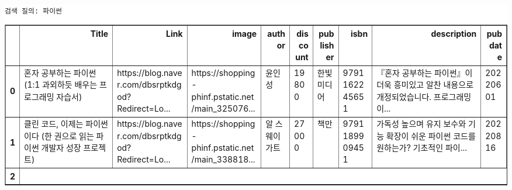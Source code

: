 


```python

```

    검색 질의: 파이썬
    




<div>
<style scoped>
    .dataframe tbody tr th:only-of-type {
        vertical-align: middle;
    }

    .dataframe tbody tr th {
        vertical-align: top;
    }

    .dataframe thead th {
        text-align: right;
    }
</style>
<table border="1" class="dataframe">
  <thead>
    <tr style="text-align: right;">
      <th></th>
      <th>Title</th>
      <th>Link</th>
      <th>image</th>
      <th>author</th>
      <th>discount</th>
      <th>publisher</th>
      <th>isbn</th>
      <th>description</th>
      <th>pubdate</th>
    </tr>
  </thead>
  <tbody>
    <tr>
      <th>0</th>
      <td>혼자 공부하는 파이썬 (1:1 과외하듯 배우는 프로그래밍 자습서)</td>
      <td>https://blog.naver.com/dbsrptkdgod?Redirect=Lo...</td>
      <td>https://shopping-phinf.pstatic.net/main_325076...</td>
      <td>윤인성</td>
      <td>19800</td>
      <td>한빛미디어</td>
      <td>9791162245651</td>
      <td>『혼자 공부하는 파이썬』이 더욱 흥미있고 알찬 내용으로 개정되었습니다. 프로그래밍이...</td>
      <td>20220601</td>
    </tr>
    <tr>
      <th>1</th>
      <td>클린 코드, 이제는 파이썬이다 (한 권으로 읽는 파이썬 개발자 성장 프로젝트)</td>
      <td>https://blog.naver.com/dbsrptkdgod?Redirect=Lo...</td>
      <td>https://shopping-phinf.pstatic.net/main_338818...</td>
      <td>알 스웨이가트</td>
      <td>27000</td>
      <td>책만</td>
      <td>9791189909451</td>
      <td>가독성 높으며 유지 보수와 기능 확장이 쉬운 파이썬 코드를 원하는가? 기초적인 파이...</td>
      <td>20220816</td>
    </tr>
    <tr>
      <th>2</th>